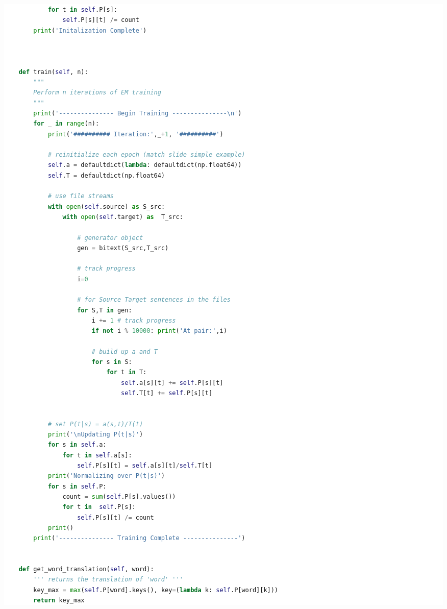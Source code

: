 ```python
            for t in self.P[s]:
                self.P[s][t] /= count
        print('Initalization Complete')



    def train(self, n):
        """
        Perform n iterations of EM training
        """
        print('--------------- Begin Training ---------------\n')
        for _ in range(n):
            print('########## Iteration:',_+1, '##########')

            # reinitialize each epoch (match slide simple example)
            self.a = defaultdict(lambda: defaultdict(np.float64))
            self.T = defaultdict(np.float64)

            # use file streams
            with open(self.source) as S_src:
                with open(self.target) as  T_src:

                    # generator object
                    gen = bitext(S_src,T_src)

                    # track progress
                    i=0

                    # for Source Target sentences in the files
                    for S,T in gen:
                        i += 1 # track progress
                        if not i % 10000: print('At pair:',i)

                        # build up a and T
                        for s in S:
                            for t in T:
                                self.a[s][t] += self.P[s][t]
                                self.T[t] += self.P[s][t]


            # set P(t|s) = a(s,t)/T(t)
            print('\nUpdating P(t|s)')
            for s in self.a:
                for t in self.a[s]:
                    self.P[s][t] = self.a[s][t]/self.T[t]
            print('Normalizing over P(t|s)')
            for s in self.P:
                count = sum(self.P[s].values())
                for t in  self.P[s]:
                    self.P[s][t] /= count
            print()
        print('--------------- Training Complete ---------------')


    def get_word_translation(self, word):
        ''' returns the translation of 'word' '''
        key_max = max(self.P[word].keys(), key=(lambda k: self.P[word][k]))
        return key_max


```
